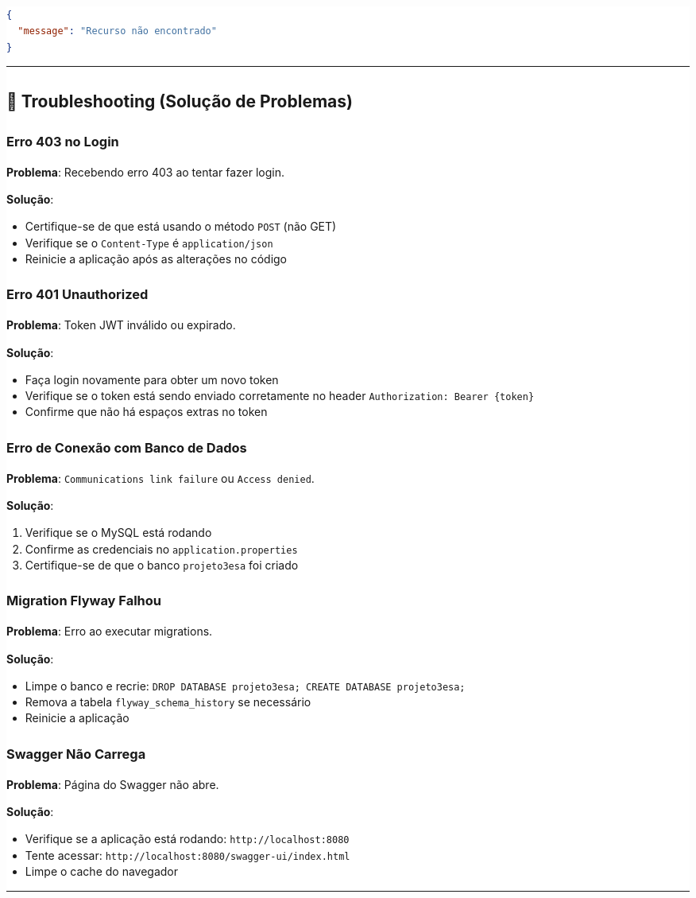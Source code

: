 ```json
{
  "message": "Recurso não encontrado"
}
```

---

## 🐛 Troubleshooting (Solução de Problemas)

### Erro 403 no Login

**Problema**: Recebendo erro 403 ao tentar fazer login.

**Solução**: 
- Certifique-se de que está usando o método `POST` (não GET)
- Verifique se o `Content-Type` é `application/json`
- Reinicie a aplicação após as alterações no código

### Erro 401 Unauthorized

**Problema**: Token JWT inválido ou expirado.

**Solução**:
- Faça login novamente para obter um novo token
- Verifique se o token está sendo enviado corretamente no header `Authorization: Bearer {token}`
- Confirme que não há espaços extras no token

### Erro de Conexão com Banco de Dados

**Problema**: `Communications link failure` ou `Access denied`.

**Solução**:
1. Verifique se o MySQL está rodando
2. Confirme as credenciais no `application.properties`
3. Certifique-se de que o banco `projeto3esa` foi criado

### Migration Flyway Falhou

**Problema**: Erro ao executar migrations.

**Solução**:
- Limpe o banco e recrie: `DROP DATABASE projeto3esa; CREATE DATABASE projeto3esa;`
- Remova a tabela `flyway_schema_history` se necessário
- Reinicie a aplicação

### Swagger Não Carrega

**Problema**: Página do Swagger não abre.

**Solução**:
- Verifique se a aplicação está rodando: `http://localhost:8080`
- Tente acessar: `http://localhost:8080/swagger-ui/index.html`
- Limpe o cache do navegador

---